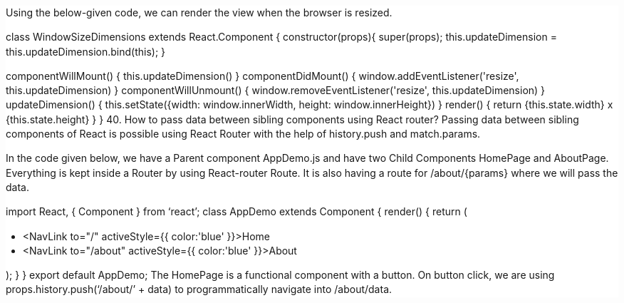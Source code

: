 Using the below-given code, we can render the view when the browser is resized.

class WindowSizeDimensions extends React.Component {
 constructor(props){
   super(props);
   this.updateDimension = this.updateDimension.bind(this);
 }
  
 componentWillMount() {
   this.updateDimension()
 }
 componentDidMount() {
   window.addEventListener('resize', this.updateDimension)
 }
 componentWillUnmount() {
   window.removeEventListener('resize', this.updateDimension)
 }
 updateDimension() {
   this.setState({width: window.innerWidth, height: window.innerHeight})
 }
 render() {
   return <span>{this.state.width} x {this.state.height}</span>
 }
}
40. How to pass data between sibling components using React router?
Passing data between sibling components of React is possible using React Router with the help of history.push and match.params.

In the code given below, we have a Parent component AppDemo.js and have two Child Components HomePage and AboutPage. Everything is kept inside a Router by using React-router Route. It is also having a route for /about/{params} where we will pass the data.

import React, { Component } from ‘react’;
class AppDemo extends Component {
render() {
  return (
    <Router>
      <div className="AppDemo">
      <ul>
        <li>
          <NavLink to="/"  activeStyle={{ color:'blue' }}>Home</NavLink>
        </li>
        <li>
          <NavLink to="/about"  activeStyle={{ color:'blue' }}>About
 </NavLink>
        </li>
 </ul>
             <Route path="/about/:aboutId" component={AboutPage} />
             <Route path="/about" component={AboutPage} />
             <Route path="/" component={HomePage} />
      </div>
    </Router>
  );
}
}
export default AppDemo;
The HomePage is a functional component with a button. On button click, we are using props.history.push(‘/about/’ + data) to programmatically navigate into /about/data.

